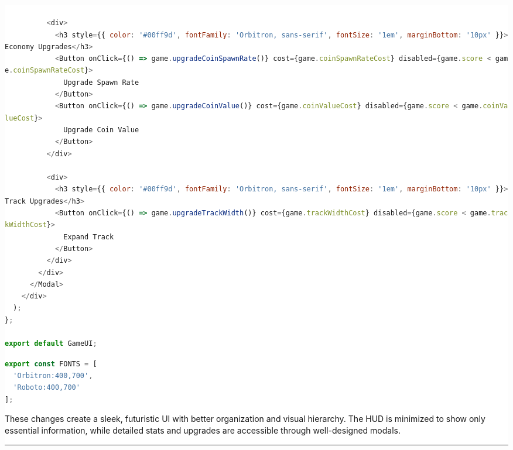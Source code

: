 ```js src/ui/GameUI.js
          
          <div>
            <h3 style={{ color: '#00ff9d', fontFamily: 'Orbitron, sans-serif', fontSize: '1em', marginBottom: '10px' }}>Economy Upgrades</h3>
            <Button onClick={() => game.upgradeCoinSpawnRate()} cost={game.coinSpawnRateCost} disabled={game.score < game.coinSpawnRateCost}>
              Upgrade Spawn Rate
            </Button>
            <Button onClick={() => game.upgradeCoinValue()} cost={game.coinValueCost} disabled={game.score < game.coinValueCost}>
              Upgrade Coin Value
            </Button>
          </div>
          
          <div>
            <h3 style={{ color: '#00ff9d', fontFamily: 'Orbitron, sans-serif', fontSize: '1em', marginBottom: '10px' }}>Track Upgrades</h3>
            <Button onClick={() => game.upgradeTrackWidth()} cost={game.trackWidthCost} disabled={game.score < game.trackWidthCost}>
              Expand Track
            </Button>
          </div>
        </div>
      </Modal>
    </div>
  );
};

export default GameUI;
```

```js src/game/fontManifest.js
export const FONTS = [
  'Orbitron:400,700',
  'Roboto:400,700'
];
```

These changes create a sleek, futuristic UI with better organization and visual hierarchy. The HUD is minimized to show only essential information, while detailed stats and upgrades are accessible through well-designed modals.
__________________
